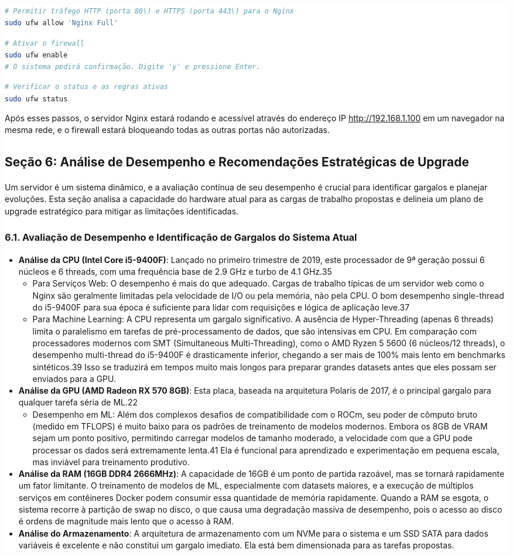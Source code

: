    ```bash
   # Permitir tráfego HTTP (porta 80\) e HTTPS (porta 443\) para o Nginx  
   sudo ufw allow 'Nginx Full'
   ```
   
   ```bash
   # Ativar o firewall  
   sudo ufw enable  
   # O sistema pedirá confirmação. Digite 'y' e pressione Enter.
   ```
   
   ```bash
   # Verificar o status e as regras ativas  
   sudo ufw status
   ```
   
   Após esses passos, o servidor Nginx estará rodando e acessível através do endereço IP http://192.168.1.100 em um navegador na mesma rede, e o firewall estará bloqueando todas as outras portas não autorizadas.

## Seção 6: Análise de Desempenho e Recomendações Estratégicas de Upgrade

Um servidor é um sistema dinâmico, e a avaliação contínua de seu desempenho é crucial para identificar gargalos e planejar evoluções. Esta seção analisa a capacidade do hardware atual para as cargas de trabalho propostas e delineia um plano de upgrade estratégico para mitigar as limitações identificadas.

### 6.1. Avaliação de Desempenho e Identificação de Gargalos do Sistema Atual

- **Análise da CPU (Intel Core i5-9400F)**: Lançado no primeiro trimestre de 2019, este processador de 9ª geração possui 6 núcleos e 6 threads, com uma frequência base de 2.9 GHz e turbo de 4.1 GHz.35  
  - Para Serviços Web: O desempenho é mais do que adequado. Cargas de trabalho típicas de um servidor web como o Nginx são geralmente limitadas pela velocidade de I/O ou pela memória, não pela CPU. O bom desempenho single-thread do i5-9400F para sua época é suficiente para lidar com requisições e lógica de aplicação leve.37  
  - Para Machine Learning: A CPU representa um gargalo significativo. A ausência de Hyper-Threading (apenas 6 threads) limita o paralelismo em tarefas de pré-processamento de dados, que são intensivas em CPU. Em comparação com processadores modernos com SMT (Simultaneous Multi-Threading), como o AMD Ryzen 5 5600 (6 núcleos/12 threads), o desempenho multi-thread do i5-9400F é drasticamente inferior, chegando a ser mais de 100% mais lento em benchmarks sintéticos.39 Isso se traduzirá em tempos muito mais longos para preparar grandes datasets antes que eles possam ser enviados para a GPU.  
- **Análise da GPU (AMD Radeon RX 570 8GB)**: Esta placa, baseada na arquitetura Polaris de 2017, é o principal gargalo para qualquer tarefa séria de ML.22  
  - Desempenho em ML: Além dos complexos desafios de compatibilidade com o ROCm, seu poder de cômputo bruto (medido em TFLOPS) é muito baixo para os padrões de treinamento de modelos modernos. Embora os 8GB de VRAM sejam um ponto positivo, permitindo carregar modelos de tamanho moderado, a velocidade com que a GPU pode processar os dados será extremamente lenta.41 Ela é funcional para aprendizado e experimentação em pequena escala, mas inviável para treinamento produtivo.  
- **Análise da RAM (16GB DDR4 2666MHz)**: A capacidade de 16GB é um ponto de partida razoável, mas se tornará rapidamente um fator limitante. O treinamento de modelos de ML, especialmente com datasets maiores, e a execução de múltiplos serviços em contêineres Docker podem consumir essa quantidade de memória rapidamente. Quando a RAM se esgota, o sistema recorre à partição de swap no disco, o que causa uma degradação massiva de desempenho, pois o acesso ao disco é ordens de magnitude mais lento que o acesso à RAM.  
- **Análise do Armazenamento**: A arquitetura de armazenamento com um NVMe para o sistema e um SSD SATA para dados variáveis é excelente e não constitui um gargalo imediato. Ela está bem dimensionada para as tarefas propostas.

